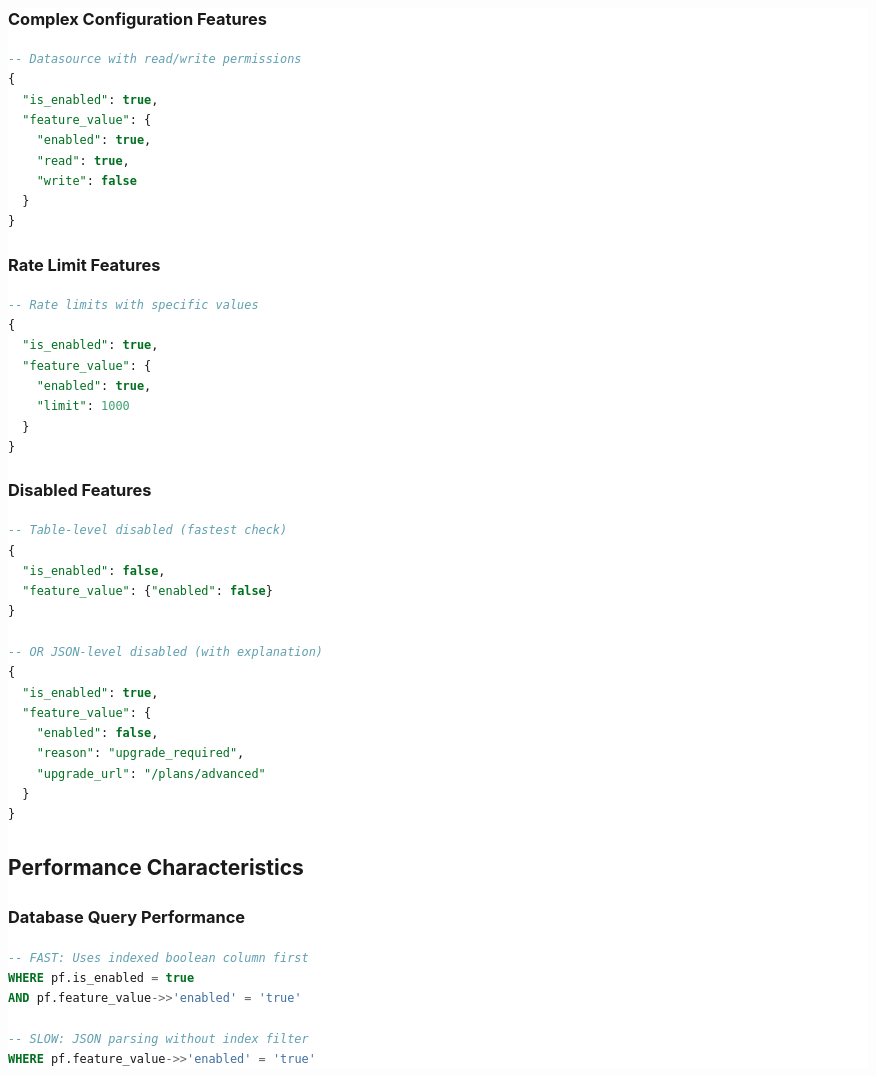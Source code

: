 ### Complex Configuration Features
```sql
-- Datasource with read/write permissions
{
  "is_enabled": true,
  "feature_value": {
    "enabled": true,
    "read": true,
    "write": false
  }
}
```

### Rate Limit Features
```sql
-- Rate limits with specific values
{
  "is_enabled": true,
  "feature_value": {
    "enabled": true,
    "limit": 1000
  }
}
```

### Disabled Features
```sql
-- Table-level disabled (fastest check)
{
  "is_enabled": false,
  "feature_value": {"enabled": false}
}

-- OR JSON-level disabled (with explanation)
{
  "is_enabled": true,
  "feature_value": {
    "enabled": false,
    "reason": "upgrade_required",
    "upgrade_url": "/plans/advanced"
  }
}
```

## Performance Characteristics

### Database Query Performance
```sql
-- FAST: Uses indexed boolean column first
WHERE pf.is_enabled = true 
AND pf.feature_value->>'enabled' = 'true'

-- SLOW: JSON parsing without index filter
WHERE pf.feature_value->>'enabled' = 'true'
```

